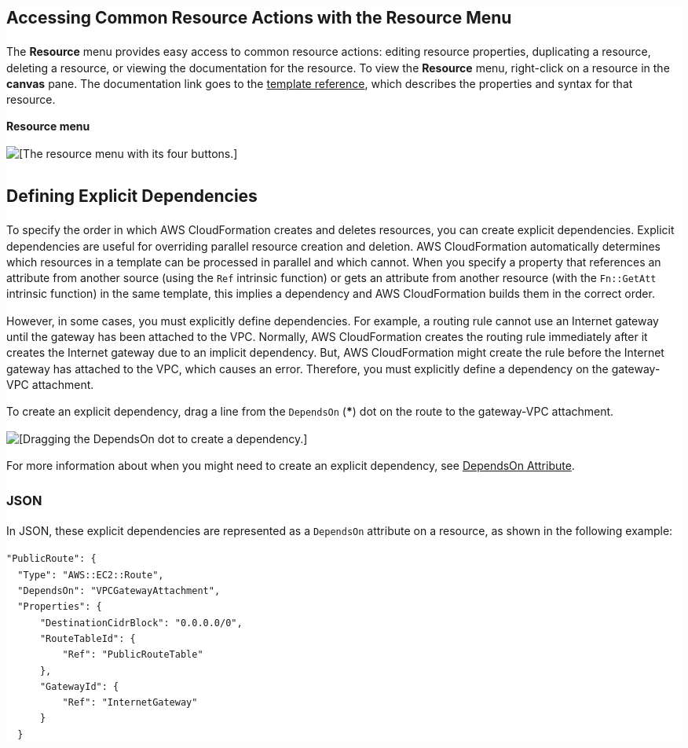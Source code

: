 ## Accessing Common Resource Actions with the Resource Menu<a name="w5635ab1c20c17c13c15b9"></a>

The **Resource** menu provides easy access to common resource actions: editing resource properties, duplicating a resource, deleting a resource, or viewing the documentation for the resource\. To view the **Resource** menu, right\-click on a resource in the **canvas** pane\. The documentation link goes to the [template reference](aws-template-resource-type-ref.md), which describes the properties and syntax for that resource\.

**Resource menu**

![\[The resource menu with its four buttons.\]](http://docs.aws.amazon.com/AWSCloudFormation/latest/UserGuide/images/designer-canvas-resourcemenu.png)

## Defining Explicit Dependencies<a name="w5635ab1c20c17c13c15c11"></a>

To specify the order in which AWS CloudFormation creates and deletes resources, you can create explicit dependencies\. Explicit dependencies are useful for overriding parallel resource creation and deletion\. AWS CloudFormation automatically determines which resources in a template can be processed in parallel and which cannot\. When you specify a property that references an attribute from another source \(using the `Ref` intrinsic function\) or gets an attribute from another resource \(with the `Fn::GetAtt` intrinsic function\) in the same template, this implies a dependency and AWS CloudFormation builds them in the correct order\.

However, in some cases, you must explicitly define dependencies\. For example, a routing rule cannot use an Internet gateway until the gateway has been attached to the VPC\. Normally, AWS CloudFormation creates the routing rule immediately after it creates the Internet gateway due to an implicit dependency\. But, AWS CloudFormation might create the rule before the Internet gateway has attached to the VPC, which causes an error\. Therefore, you must explicitly define a dependency on the gateway\-VPC attachment\.

To create an explicit dependency, drag a line from the `DependsOn` \(**\***\) dot on the route to the gateway\-VPC attachment\.

![\[Dragging the DependsOn dot to create a dependency.\]](http://docs.aws.amazon.com/AWSCloudFormation/latest/UserGuide/images/designer-canvas-routedependsonattachment.png)

For more information about when you might need to create an explicit dependency, see [DependsOn Attribute](aws-attribute-dependson.md)\.

### JSON<a name="working-with-templates-cfn-designer-dependson.json"></a>

In JSON, these explicit dependencies are represented as a `DependsOn` attribute on a resource, as shown in the following example:

```
"PublicRoute": {
  "Type": "AWS::EC2::Route",
  "DependsOn": "VPCGatewayAttachment",
  "Properties": {
      "DestinationCidrBlock": "0.0.0.0/0",
      "RouteTableId": {
          "Ref": "PublicRouteTable"
      },
      "GatewayId": {
          "Ref": "InternetGateway"
      }
  }
```

